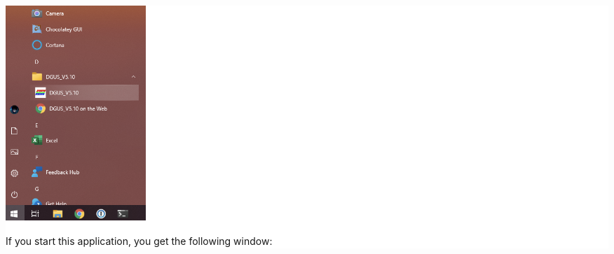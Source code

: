<img src="Images/WinStart.png" width="200"/>

If you start this application, you get the following window:
